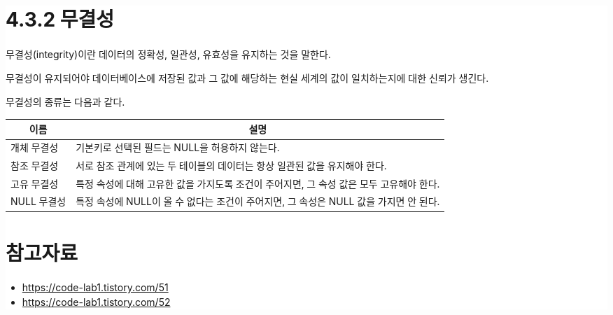 # 4.3.2 무결성 

무결성(integrity)이란 데이터의 정확성, 일관성, 유효성을 유지하는 것을 말한다. 

무결성이 유지되어야 데이터베이스에 저장된 값과 그 값에 해당하는 현실 세계의 값이 일치하는지에 대한 신뢰가 생긴다. 

무결성의 종류는 다음과 같다. 

|이름|설명|
|---|---|
|개체 무결성|기본키로 선택된 필드는 NULL을 허용하지 않는다.|
|참조 무결성|서로 참조 관계에 있는 두 테이블의 데이터는 항상 일관된 값을 유지해야 한다.|
|고유 무결성|특정 속성에 대해 고유한 값을 가지도록 조건이 주어지면, 그 속성 값은 모두 고유해야 한다.|
|NULL 무결성|특정 속성에 NULL이 올 수 없다는 조건이 주어지면, 그 속성은 NULL 값을 가지면 안 된다.|

# 참고자료 

- https://code-lab1.tistory.com/51
- https://code-lab1.tistory.com/52

